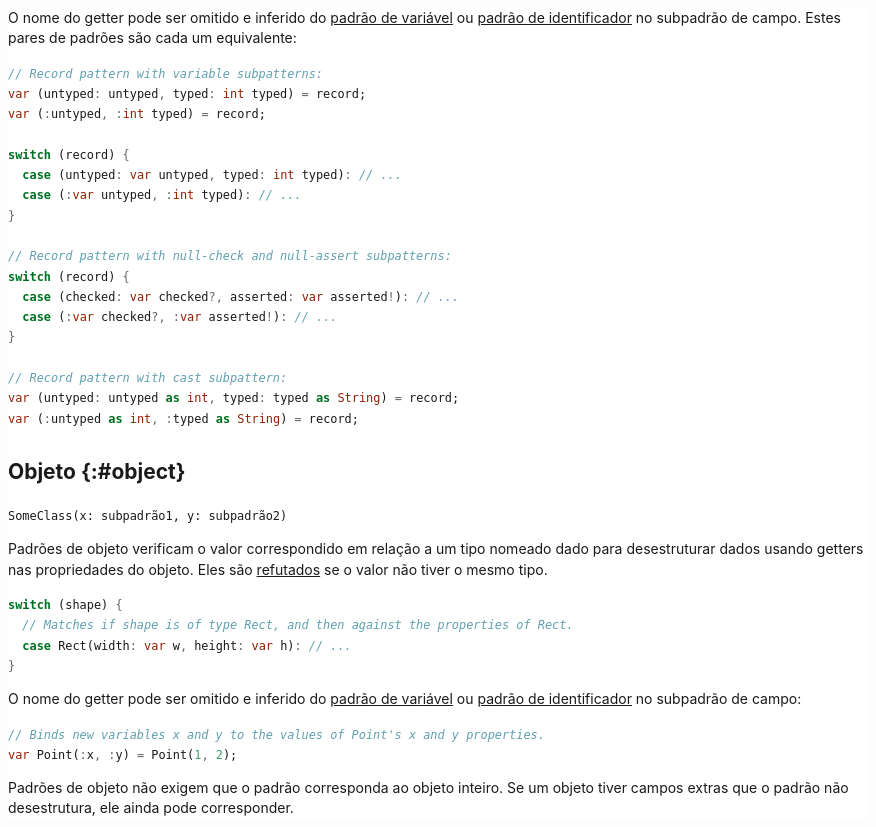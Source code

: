 O nome do getter pode ser omitido e inferido do [padrão de variável](#variable)
ou [padrão de identificador](#identifier) no subpadrão de campo. Estes pares de
padrões são cada um equivalente:

<?code-excerpt "language/lib/patterns/pattern_types.dart (record-getter)"?>
```dart
// Record pattern with variable subpatterns:
var (untyped: untyped, typed: int typed) = record;
var (:untyped, :int typed) = record;

switch (record) {
  case (untyped: var untyped, typed: int typed): // ...
  case (:var untyped, :int typed): // ...
}

// Record pattern with null-check and null-assert subpatterns:
switch (record) {
  case (checked: var checked?, asserted: var asserted!): // ...
  case (:var checked?, :var asserted!): // ...
}

// Record pattern with cast subpattern:
var (untyped: untyped as int, typed: typed as String) = record;
var (:untyped as int, :typed as String) = record;
```

## Objeto {:#object}

`SomeClass(x: subpadrão1, y: subpadrão2)`

Padrões de objeto verificam o valor correspondido em relação a um tipo nomeado dado para desestruturar
dados usando getters nas propriedades do objeto. Eles são [refutados][refutado]
se o valor não tiver o mesmo tipo.

<?code-excerpt "language/lib/patterns/pattern_types.dart (object)"?>
```dart
switch (shape) {
  // Matches if shape is of type Rect, and then against the properties of Rect.
  case Rect(width: var w, height: var h): // ...
}
```

O nome do getter pode ser omitido e inferido do [padrão de variável](#variable)
ou [padrão de identificador](#identifier) no subpadrão de campo:

<?code-excerpt "language/lib/patterns/pattern_types.dart (object-getter)"?>
```dart
// Binds new variables x and y to the values of Point's x and y properties.
var Point(:x, :y) = Point(1, 2);
```

Padrões de objeto não exigem que o padrão corresponda ao objeto inteiro.
Se um objeto tiver campos extras que o padrão não desestrutura, ele ainda pode corresponder.


[Padrões]: /language/patterns
[type cast]: /language/operators#type-test-operators
[destructure]: /language/patterns#destructuring
[lançar (throw)]: /language/error-handling#throw
[Declaração]: /language/patterns#variable-declaration
[Atribuição]: /language/patterns#variable-assignment
[Correspondência]: /language/patterns#matching
[`List`]: /language/collections#lists
[`Map`]: /language/collections#maps
[`StateError`]: {{site.dart-api}}/dart-core/StateError-class.html
[refutado]: /resources/glossary#refutable-pattern
[registro]: /language/records
[forma]: /language/records#record-types
[switch]: /language/branches#switch